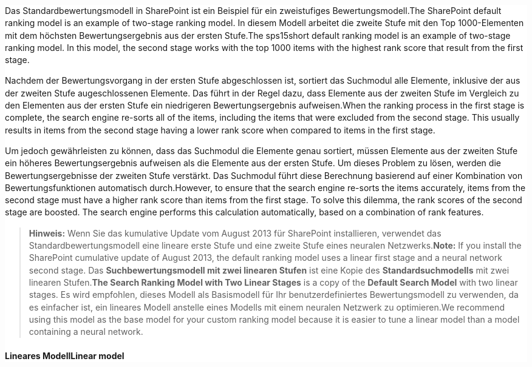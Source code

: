     
    
<span data-ttu-id="60df1-291">Das Standardbewertungsmodell in SharePoint ist ein Beispiel für ein zweistufiges Bewertungsmodell.</span><span class="sxs-lookup"><span data-stu-id="60df1-291">The SharePoint default ranking model is an example of two-stage ranking model.</span></span> <span data-ttu-id="60df1-292">In diesem Modell arbeitet die zweite Stufe mit den Top 1000-Elementen mit dem höchsten Bewertungsergebnis aus der ersten Stufe.</span><span class="sxs-lookup"><span data-stu-id="60df1-292">The sps15short default ranking model is an example of two-stage ranking model. In this model, the second stage works with the top 1000 items with the highest rank score that result from the first stage.</span></span>
  
    
    
<span data-ttu-id="60df1-p137">Nachdem der Bewertungsvorgang in der ersten Stufe abgeschlossen ist, sortiert das Suchmodul alle Elemente, inklusive der aus der zweiten Stufe augeschlossenen Elemente. Das führt in der Regel dazu, dass Elemente aus der zweiten Stufe im Vergleich zu den Elementen aus der ersten Stufe ein niedrigeren Bewertungsergebnis aufweisen.</span><span class="sxs-lookup"><span data-stu-id="60df1-p137">When the ranking process in the first stage is complete, the search engine re-sorts all of the items, including the items that were excluded from the second stage. This usually results in items from the second stage having a lower rank score when compared to items in the first stage.</span></span>
  
    
    
<span data-ttu-id="60df1-p138">Um jedoch gewährleisten zu können, dass das Suchmodul die Elemente genau sortiert, müssen Elemente aus der zweiten Stufe ein höheres Bewertungsergebnis aufweisen als die Elemente aus der ersten Stufe. Um dieses Problem zu lösen, werden die Bewertungsergebnisse der zweiten Stufe verstärkt. Das Suchmodul führt diese Berechnung basierend auf einer Kombination von Bewertungsfunktionen automatisch durch.</span><span class="sxs-lookup"><span data-stu-id="60df1-p138">However, to ensure that the search engine re-sorts the items accurately, items from the second stage must have a higher rank score than items from the first stage. To solve this dilemma, the rank scores of the second stage are boosted. The search engine performs this calculation automatically, based on a combination of rank features.</span></span>
  
    
    

> <span data-ttu-id="60df1-298">**Hinweis:** Wenn Sie das kumulative Update vom August 2013 für SharePoint installieren, verwendet das Standardbewertungsmodell eine lineare erste Stufe und eine zweite Stufe eines neuralen Netzwerks.</span><span class="sxs-lookup"><span data-stu-id="60df1-298">**Note:** If you install the SharePoint cumulative update of August 2013, the default ranking model uses a linear first stage and a neural network second stage.</span></span> <span data-ttu-id="60df1-299">Das **Suchbewertungsmodell mit zwei linearen Stufen** ist eine Kopie des **Standardsuchmodells** mit zwei linearen Stufen.</span><span class="sxs-lookup"><span data-stu-id="60df1-299">**The Search Ranking Model with Two Linear Stages** is a copy of the **Default Search Model** with two linear stages.</span></span> <span data-ttu-id="60df1-300">Es wird empfohlen, dieses Modell als Basismodell für Ihr benutzerdefiniertes Bewertungsmodell zu verwenden, da es einfacher ist, ein lineares Modell anstelle eines Modells mit einem neuralen Netzwerk zu optimieren.</span><span class="sxs-lookup"><span data-stu-id="60df1-300">We recommend using this model as the base model for your custom ranking model because it is easier to tune a linear model than a model containing a neural network.</span></span>
  
    
    


#### <a name="linear-model"></a><span data-ttu-id="60df1-301">Lineares Modell</span><span class="sxs-lookup"><span data-stu-id="60df1-301">Linear model</span></span>
